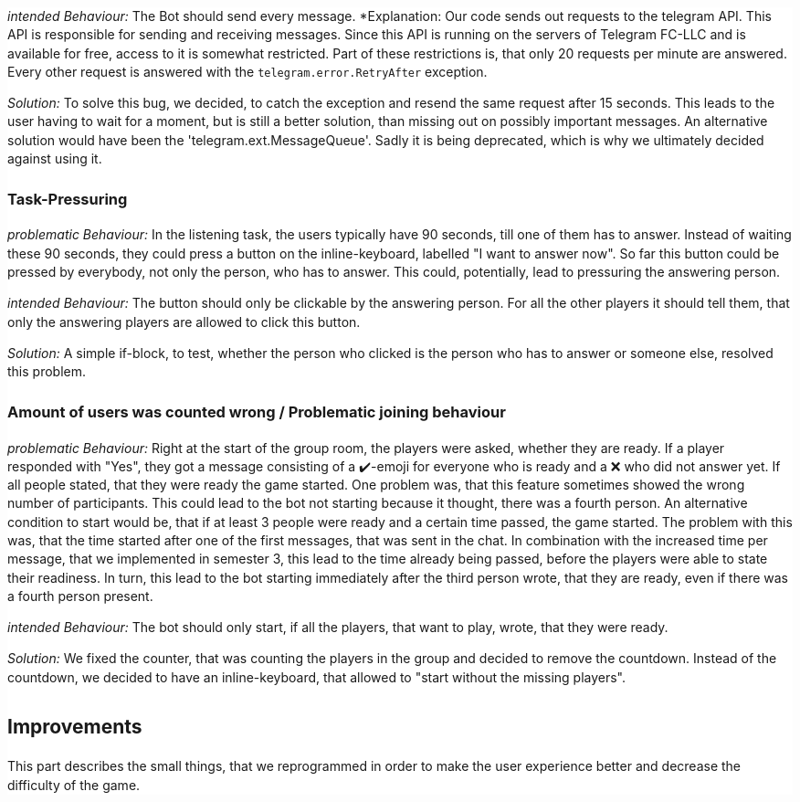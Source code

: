 _intended Behaviour:_ The Bot should send every message.
\*Explanation: Our code sends out requests to the telegram API. This API is responsible for sending and receiving messages. Since this API is running on the servers of Telegram FC-LLC and is available for free, access to it is somewhat restricted. Part of these restrictions is, that only 20 requests per minute are answered. Every other request is answered with the `telegram.error.RetryAfter` exception.

_Solution:_ To solve this bug, we decided, to catch the exception and resend the same request after 15 seconds. This leads to the user having to wait for a moment, but is still a better solution, than missing out on possibly important messages.
An alternative solution would have been the 'telegram.ext.MessageQueue'. Sadly it is being deprecated, which is why we ultimately decided against using it.

### Task-Pressuring

_problematic Behaviour:_ In the listening task, the users typically have 90 seconds, till one of them has to answer. Instead of waiting these 90 seconds, they could press a button on the inline-keyboard, labelled "I want to answer now". So far this button could be pressed by everybody, not only the person, who has to answer. This could, potentially, lead to pressuring the answering person.

_intended Behaviour:_ The button should only be clickable by the answering person. For all the other players it should tell them, that only the answering players are allowed to click this button.

_Solution:_ A simple if-block, to test, whether the person who clicked is the person who has to answer or someone else, resolved this problem.

### Amount of users was counted wrong / Problematic joining behaviour

_problematic Behaviour:_ Right at the start of the group room, the players were asked, whether they are ready. If a player responded with "Yes", they got a message consisting of a ✔️-emoji for everyone who is ready and a ❌ who did not answer yet. If all people stated, that they were ready the game started. One problem was, that this feature sometimes showed the wrong number of participants. This could lead to the bot not starting because it thought, there was a fourth person. An alternative condition to start would be, that if at least 3 people were ready and a certain time passed, the game started.
The problem with this was, that the time started after one of the first messages, that was sent in the chat. In combination with the increased time per message, that we implemented in semester 3, this lead to the time already being passed, before the players were able to state their readiness. In turn, this lead to the bot starting immediately after the third person wrote, that they are ready, even if there was a fourth person present.

_intended Behaviour:_ The bot should only start, if all the players, that want to play, wrote, that they were ready.

_Solution:_ We fixed the counter, that was counting the players in the group and decided to remove the countdown. Instead of the countdown, we decided to have an inline-keyboard, that allowed to "start without the missing players".

<div id="minorimprovements"></div>

## Improvements

This part describes the small things, that we reprogrammed in order to make the user experience better and decrease the difficulty of the game.
